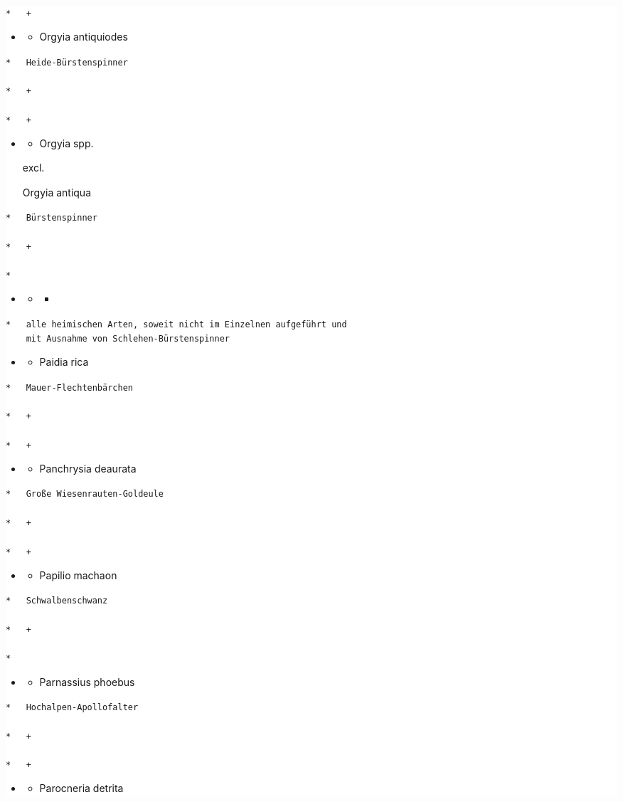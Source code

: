     *   +


*    *   Orgyia antiquiodes

    *   Heide-Bürstenspinner

    *   +

    *   +


*    *   Orgyia spp.

        excl.

        Orgyia antiqua


    *   Bürstenspinner

    *   +

    *

*    *   -

    *   alle heimischen Arten, soweit nicht im Einzelnen aufgeführt und
        mit Ausnahme von Schlehen-Bürstenspinner


*    *   Paidia rica

    *   Mauer-Flechtenbärchen

    *   +

    *   +


*    *   Panchrysia deaurata

    *   Große Wiesenrauten-Goldeule

    *   +

    *   +


*    *   Papilio machaon

    *   Schwalbenschwanz

    *   +

    *

*    *   Parnassius phoebus

    *   Hochalpen-Apollofalter

    *   +

    *   +


*    *   Parocneria detrita
